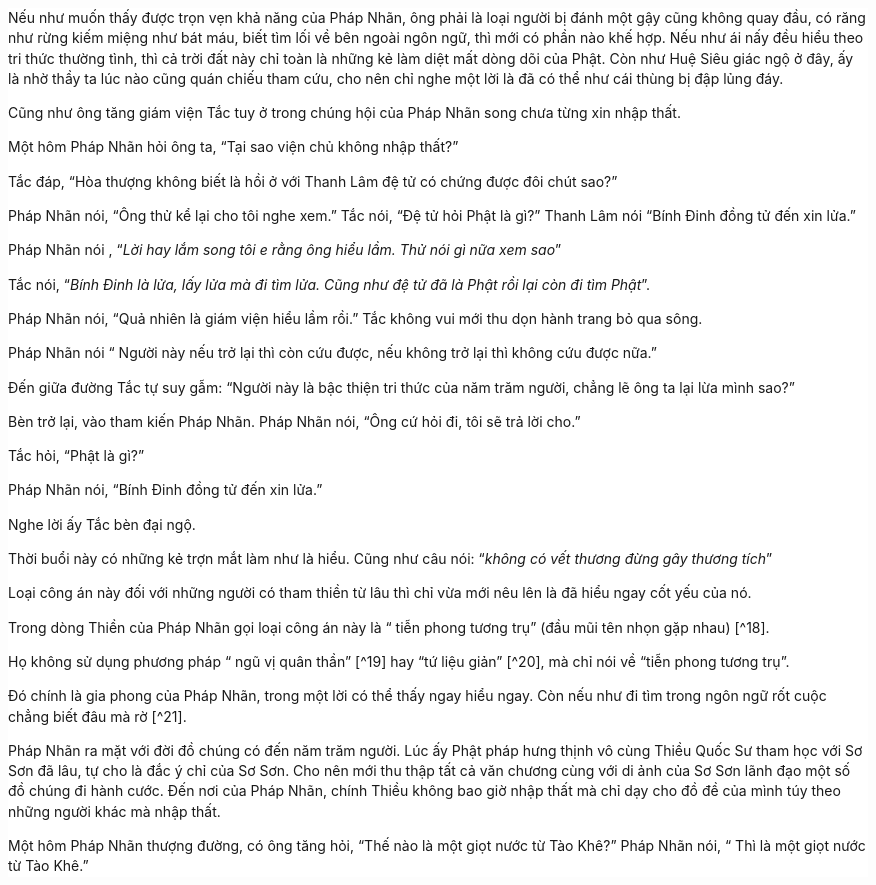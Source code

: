 Nếu như muốn thấy được trọn vẹn khả năng của Pháp Nhãn, ông phải là loại người bị đánh một gậy cũng không quay đầu, có răng như rừng kiếm miệng như bát máu, biết tìm lối về bên ngoài ngôn ngữ, thì mới có phần nào khế hợp. Nếu như ái nấy đều hiểu theo tri thức thường tình, thì cả trời đất này chỉ toàn là những kẻ làm diệt mất dòng dõi của Phật. Còn như Huệ Siêu giác ngộ ở đây, ấy là nhờ thầy ta lúc nào cũng quán chiếu tham cứu, cho nên chỉ nghe một lời là đã có thể như cái thùng bị đập lủng đáy.

Cũng như ông tăng giám viện Tắc tuy ở trong chúng hội của Pháp Nhãn song chưa từng xin nhập thất. 

Một hôm Pháp Nhãn hỏi ông ta, “Tại sao viện chủ không nhập thất?” 

Tắc đáp, “Hòa thượng không biết là hồi ở với Thanh Lâm đệ tử có chứng được đôi chút sao?” 

Pháp Nhãn nói, “Ông thử kể lại cho tôi nghe xem.” Tắc nói, “Đệ tử hỏi Phật là gì?” Thanh Lâm nói “Bính Đinh đồng tử đến xin lửa.”

Pháp Nhãn nói , “*Lời hay lắm song tôi e rằng ông hiểu lầm. Thử nói gì nữa xem sao*” 

Tắc nói, “*Bính Đinh là lửa, lấy lửa mà đi tìm lửa. Cũng như đệ tử đã là Phật rồi lại còn đi tìm Phật*”.

Pháp Nhãn nói, “Quả nhiên là giám viện hiểu lầm rồi.” Tắc không vui mới thu dọn hành trang bỏ qua sông. 

Pháp Nhãn nói “ Người này nếu trở lại thì còn cứu được, nếu không trở lại thì không cứu được nữa.” 

Đến giữa đường Tắc tự suy gẫm: “Người này là bậc thiện tri thức của năm trăm người, chẳng lẽ ông ta lại lừa mình sao?” 

Bèn trở lại, vào tham kiến Pháp Nhãn. Pháp Nhãn nói, “Ông cứ hỏi đi, tôi sẽ trả lời cho.” 

Tắc hỏi, “Phật là gì?”

Pháp Nhãn nói, “Bính Đinh đồng tử đến xin lửa.”

Nghe lời ấy Tắc bèn đại ngộ.

Thời buổi này có những kẻ trợn mắt làm như là hiểu. Cũng như câu nói: “*không có vết thương đừng gây thương tích*” 

Loại công án này đối với những người có tham thiền từ lâu thì chỉ vừa mới nêu lên là đã hiểu ngay cốt yếu của nó. 

Trong dòng Thiền của Pháp Nhãn gọi loại công án này là “ tiễn phong tương trụ” (đầu mũi tên nhọn gặp nhau) [^18].

Họ không sử dụng phương pháp “ ngũ vị quân thần” [^19] hay “tứ liệu giản” [^20], mà chỉ nói về “tiễn phong tương trụ”.

Đó chính là gia phong của Pháp Nhãn, trong một lời có thể thấy ngay hiểu ngay. Còn nếu như đi tìm trong ngôn ngữ rốt cuộc chẳng biết đâu mà rờ [^21].

Pháp Nhãn ra mặt với đời đồ chúng có đến năm trăm người. 
Lúc ấy Phật pháp hưng thịnh vô cùng Thiều Quốc Sư tham học với Sơ Sơn đã lâu, tự cho là đắc ý chỉ của Sơ Sơn. 
Cho nên mới thu thập tất cả văn chương cùng với di ảnh của Sơ Sơn lãnh đạo một số đồ chúng đi hành cước. 
Đến nơi của Pháp Nhãn, chính Thiều không bao giờ nhập thất mà chỉ dạy cho đồ đề của mình túy theo những người khác mà nhập thất. 

Một hôm Pháp Nhãn thượng đường, có ông tăng hỏi, “Thế nào là một giọt nước từ Tào Khê?” Pháp Nhãn nói, “ Thì là một giọt nước từ Tào Khê.” 


[^1]: ⭐️ <a href="https://blog.phapthihoi.org/gt-member/ts-phap-nhan-van-ich/" target="_blank">TS PHÁP NHÃN VĂN ÍCH</a>